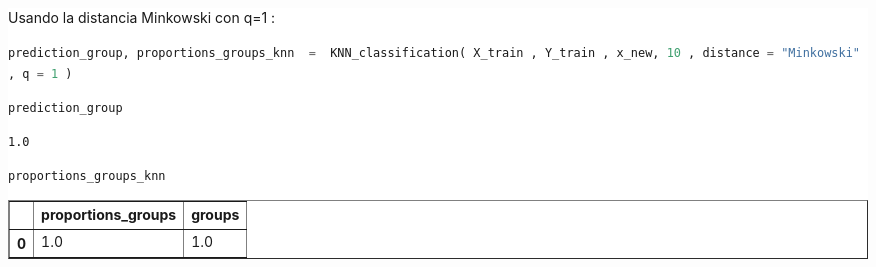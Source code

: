 



Usando la distancia Minkowski con q=1 :

```python
prediction_group, proportions_groups_knn  =  KNN_classification( X_train , Y_train , x_new, 10 , distance = "Minkowski" , q = 1 )
```


```python
prediction_group
```




    1.0




```python
proportions_groups_knn
```




<div>
<style scoped>
    .dataframe tbody tr th:only-of-type {
        vertical-align: middle;
    }

    .dataframe tbody tr th {
        vertical-align: top;
    }

    .dataframe thead th {
        text-align: right;
    }
</style>
<table border="1" class="dataframe">
  <thead>
    <tr style="text-align: right;">
      <th></th>
      <th>proportions_groups</th>
      <th>groups</th>
    </tr>
  </thead>
  <tbody>
    <tr>
      <th>0</th>
      <td>1.0</td>
      <td>1.0</td>
    </tr>
  </tbody>
</table>
</div>
